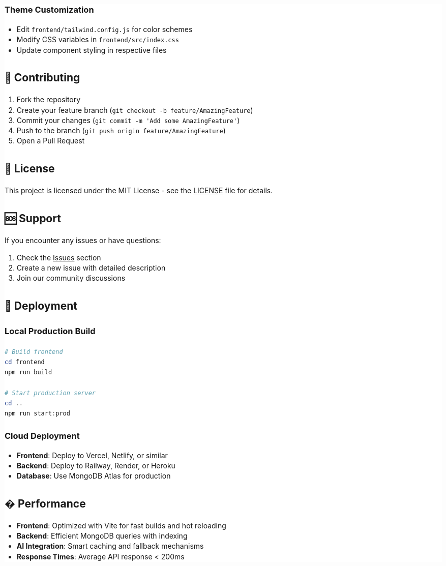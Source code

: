 ### Theme Customization
- Edit `frontend/tailwind.config.js` for color schemes
- Modify CSS variables in `frontend/src/index.css`
- Update component styling in respective files

## 🤝 Contributing

1. Fork the repository
2. Create your feature branch (`git checkout -b feature/AmazingFeature`)
3. Commit your changes (`git commit -m 'Add some AmazingFeature'`)
4. Push to the branch (`git push origin feature/AmazingFeature`)
5. Open a Pull Request

## 📝 License

This project is licensed under the MIT License - see the [LICENSE](LICENSE) file for details.

## 🆘 Support

If you encounter any issues or have questions:

1. Check the [Issues](https://github.com/yourusername/LeetCoach/issues) section
2. Create a new issue with detailed description
3. Join our community discussions

## 🚀 Deployment

### Local Production Build
```powershell
# Build frontend
cd frontend
npm run build

# Start production server
cd ..
npm run start:prod
```

### Cloud Deployment
- **Frontend**: Deploy to Vercel, Netlify, or similar
- **Backend**: Deploy to Railway, Render, or Heroku
- **Database**: Use MongoDB Atlas for production

## � Performance

- **Frontend**: Optimized with Vite for fast builds and hot reloading
- **Backend**: Efficient MongoDB queries with indexing
- **AI Integration**: Smart caching and fallback mechanisms
- **Response Times**: Average API response < 200ms
